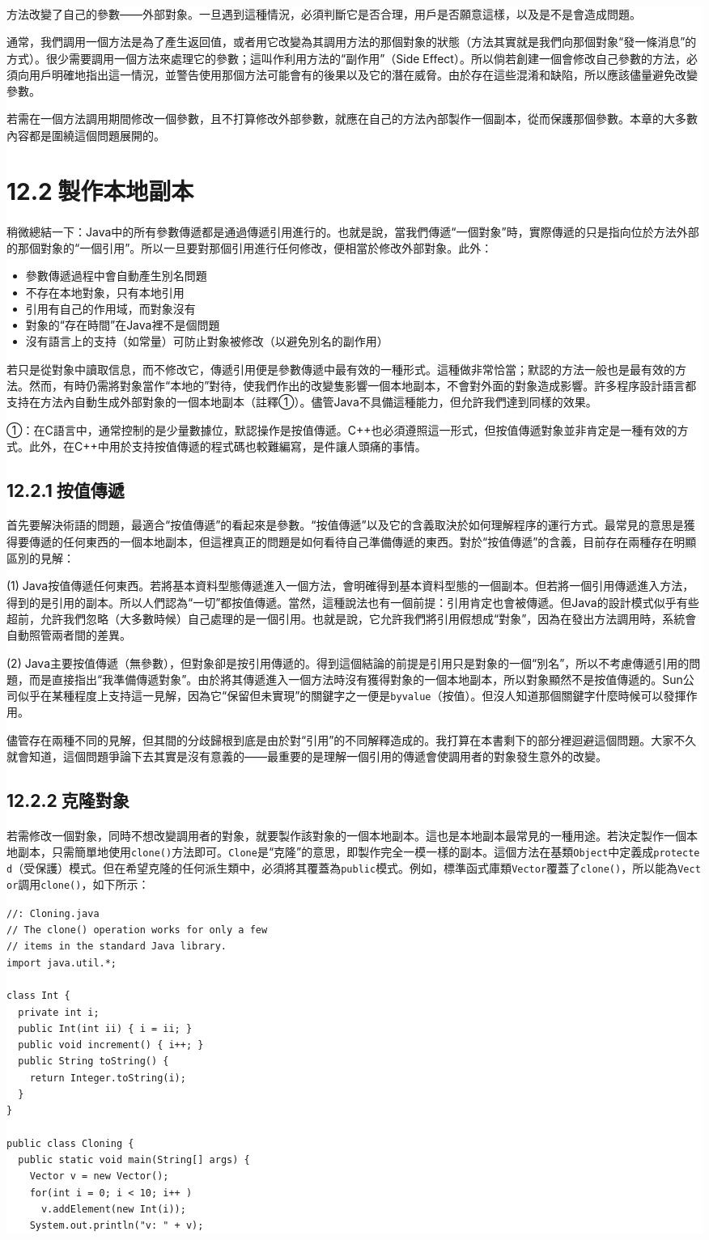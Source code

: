 方法改變了自己的參數——外部對象。一旦遇到這種情況，必須判斷它是否合理，用戶是否願意這樣，以及是不是會造成問題。

通常，我們調用一個方法是為了產生返回值，或者用它改變為其調用方法的那個對象的狀態（方法其實就是我們向那個對象“發一條消息”的方式）。很少需要調用一個方法來處理它的參數；這叫作利用方法的“副作用”（Side Effect）。所以倘若創建一個會修改自己參數的方法，必須向用戶明確地指出這一情況，並警告使用那個方法可能會有的後果以及它的潛在威脅。由於存在這些混淆和缺陷，所以應該儘量避免改變參數。

若需在一個方法調用期間修改一個參數，且不打算修改外部參數，就應在自己的方法內部製作一個副本，從而保護那個參數。本章的大多數內容都是圍繞這個問題展開的。


# 12.2 製作本地副本


稍微總結一下：Java中的所有參數傳遞都是通過傳遞引用進行的。也就是說，當我們傳遞“一個對象”時，實際傳遞的只是指向位於方法外部的那個對象的“一個引用”。所以一旦要對那個引用進行任何修改，便相當於修改外部對象。此外：

+ 參數傳遞過程中會自動產生別名問題
+ 不存在本地對象，只有本地引用
+ 引用有自己的作用域，而對象沒有
+ 對象的“存在時間”在Java裡不是個問題
+ 沒有語言上的支持（如常量）可防止對象被修改（以避免別名的副作用）

若只是從對象中讀取信息，而不修改它，傳遞引用便是參數傳遞中最有效的一種形式。這種做非常恰當；默認的方法一般也是最有效的方法。然而，有時仍需將對象當作“本地的”對待，使我們作出的改變隻影響一個本地副本，不會對外面的對象造成影響。許多程序設計語言都支持在方法內自動生成外部對象的一個本地副本（註釋①）。儘管Java不具備這種能力，但允許我們達到同樣的效果。

①：在C語言中，通常控制的是少量數據位，默認操作是按值傳遞。C++也必須遵照這一形式，但按值傳遞對象並非肯定是一種有效的方式。此外，在C++中用於支持按值傳遞的程式碼也較難編寫，是件讓人頭痛的事情。

## 12.2.1 按值傳遞

首先要解決術語的問題，最適合“按值傳遞”的看起來是參數。“按值傳遞”以及它的含義取決於如何理解程序的運行方式。最常見的意思是獲得要傳遞的任何東西的一個本地副本，但這裡真正的問題是如何看待自己準備傳遞的東西。對於“按值傳遞”的含義，目前存在兩種存在明顯區別的見解：

(1) Java按值傳遞任何東西。若將基本資料型態傳遞進入一個方法，會明確得到基本資料型態的一個副本。但若將一個引用傳遞進入方法，得到的是引用的副本。所以人們認為“一切”都按值傳遞。當然，這種說法也有一個前提：引用肯定也會被傳遞。但Java的設計模式似乎有些超前，允許我們忽略（大多數時候）自己處理的是一個引用。也就是說，它允許我們將引用假想成“對象”，因為在發出方法調用時，系統會自動照管兩者間的差異。

(2) Java主要按值傳遞（無參數），但對象卻是按引用傳遞的。得到這個結論的前提是引用只是對象的一個“別名”，所以不考慮傳遞引用的問題，而是直接指出“我準備傳遞對象”。由於將其傳遞進入一個方法時沒有獲得對象的一個本地副本，所以對象顯然不是按值傳遞的。Sun公司似乎在某種程度上支持這一見解，因為它“保留但未實現”的關鍵字之一便是`byvalue`（按值）。但沒人知道那個關鍵字什麼時候可以發揮作用。

儘管存在兩種不同的見解，但其間的分歧歸根到底是由於對“引用”的不同解釋造成的。我打算在本書剩下的部分裡迴避這個問題。大家不久就會知道，這個問題爭論下去其實是沒有意義的——最重要的是理解一個引用的傳遞會使調用者的對象發生意外的改變。

## 12.2.2 克隆對象

若需修改一個對象，同時不想改變調用者的對象，就要製作該對象的一個本地副本。這也是本地副本最常見的一種用途。若決定製作一個本地副本，只需簡單地使用`clone()`方法即可。`Clone`是“克隆”的意思，即製作完全一模一樣的副本。這個方法在基類`Object`中定義成`protected`（受保護）模式。但在希望克隆的任何派生類中，必須將其覆蓋為`public`模式。例如，標準函式庫類`Vector`覆蓋了`clone()`，所以能為`Vector`調用`clone()`，如下所示：

```
//: Cloning.java
// The clone() operation works for only a few
// items in the standard Java library.
import java.util.*;

class Int {
  private int i;
  public Int(int ii) { i = ii; }
  public void increment() { i++; }
  public String toString() {
    return Integer.toString(i);
  }
}

public class Cloning {
  public static void main(String[] args) {
    Vector v = new Vector();
    for(int i = 0; i < 10; i++ )
      v.addElement(new Int(i));
    System.out.println("v: " + v);
```